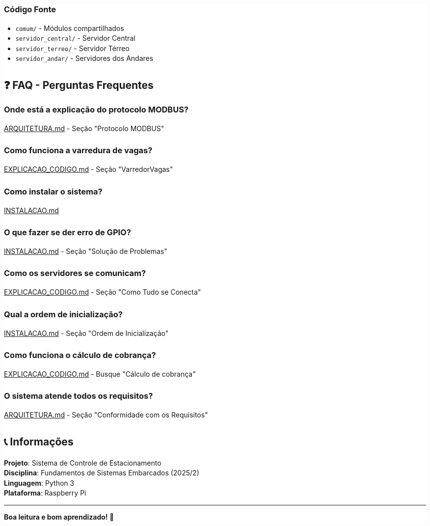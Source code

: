 ### Código Fonte
- `comum/` - Módulos compartilhados
- `servidor_central/` - Servidor Central
- `servidor_terreo/` - Servidor Térreo
- `servidor_andar/` - Servidores dos Andares

## ❓ FAQ - Perguntas Frequentes

### Onde está a explicação do protocolo MODBUS?
[ARQUITETURA.md](ARQUITETURA.md) - Seção "Protocolo MODBUS"

### Como funciona a varredura de vagas?
[EXPLICACAO_CODIGO.md](EXPLICACAO_CODIGO.md) - Seção "VarredorVagas"

### Como instalar o sistema?
[INSTALACAO.md](INSTALACAO.md)

### O que fazer se der erro de GPIO?
[INSTALACAO.md](INSTALACAO.md) - Seção "Solução de Problemas"

### Como os servidores se comunicam?
[EXPLICACAO_CODIGO.md](EXPLICACAO_CODIGO.md) - Seção "Como Tudo se Conecta"

### Qual a ordem de inicialização?
[INSTALACAO.md](INSTALACAO.md) - Seção "Ordem de Inicialização"

### Como funciona o cálculo de cobrança?
[EXPLICACAO_CODIGO.md](EXPLICACAO_CODIGO.md) - Busque "Cálculo de cobrança"

### O sistema atende todos os requisitos?
[ARQUITETURA.md](ARQUITETURA.md) - Seção "Conformidade com os Requisitos"

## 📞 Informações

**Projeto**: Sistema de Controle de Estacionamento  
**Disciplina**: Fundamentos de Sistemas Embarcados (2025/2)  
**Linguagem**: Python 3  
**Plataforma**: Raspberry Pi  

---

**Boa leitura e bom aprendizado! 🚀**

